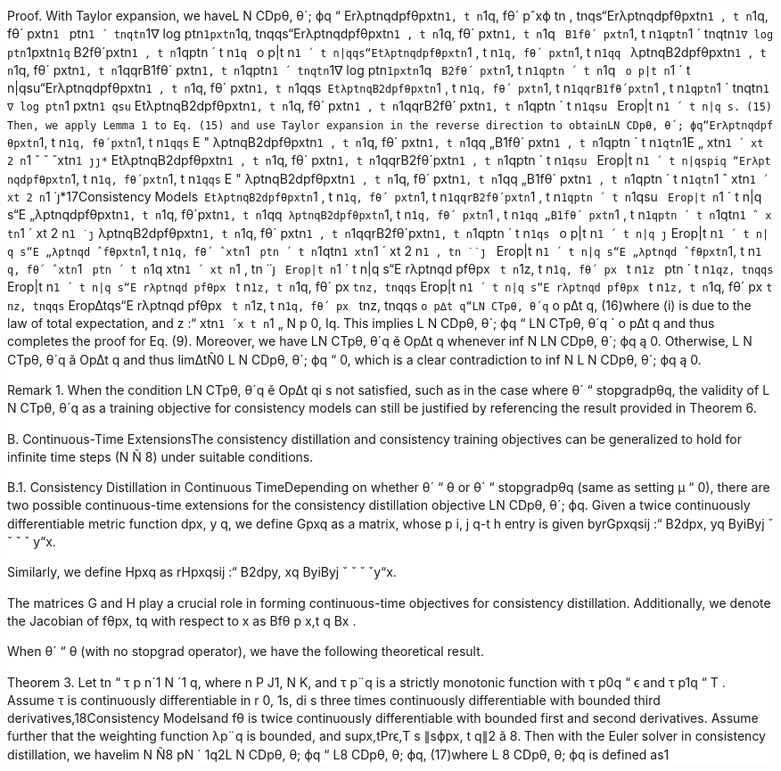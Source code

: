 Proof. With Taylor expansion, we haveL N CDpθ, θ´; ϕq “ Erλptnqdpfθpxtn`1, t n`1q, fθ´ pˆxϕ tn , tnqs“Erλptnqdpfθpxtn`1 , t n`1q, fθ´ pxtn`1 ` ptn`1 ´ tnqtn`1∇ log ptn`1pxtn`1q, tnqqs“Erλptnqdpfθpxtn`1 , t n`1q, fθ´ pxtn`1, t n`1q ` B1fθ´ pxtn`1, t n`1qptn`1 ´ tnqtn`1∇ log ptn`1pxtn`1q` B2fθ´pxtn`1 , t n`1qptn ´ t n`1q ` o p|t n`1 ´ t n|qqs“Etλptnqdpfθpxtn`1 , t n`1q, fθ´ pxtn`1, t n`1qq ` λptnqB2dpfθpxtn`1 , t n`1q, fθ´ pxtn`1, t n`1qqrB1fθ´ pxtn`1, t n`1qptn`1 ´ tnqtn`1∇ log ptn`1pxtn`1q ` B2fθ´ pxtn`1, t n`1qptn ´ t n`1q ` o p|t n`1 ´ t n|qsu“Erλptnqdpfθpxtn`1 , t n`1q, fθ´ pxtn`1, t n`1qqs` EtλptnqB2dpfθpxtn`1 , t n`1q, fθ´ pxtn`1, t n`1qqrB1fθ´pxtn`1 , t n`1qptn`1 ´ tnqtn`1∇ log ptn`1 pxtn`1 qsu` EtλptnqB2dpfθpxtn`1, t n`1q, fθ´ pxtn`1 , t n`1qqrB2fθ´ pxtn`1, t n`1qptn ´ t n`1qsu ` Erop|t n`1 ´ t n|q s. (15)Then, we apply Lemma 1 to Eq. (15) and use Taylor expansion in the reverse direction to obtainLN CDpθ, θ´; ϕq“Erλptnqdpfθpxtn`1, t n`1q, fθ´pxtn`1, t n`1qqs` E " λptnqB2dpfθpxtn`1 , t n`1q, fθ´ pxtn`1, t n`1qq „B1fθ´ pxtn`1 , t n`1qptn ´ t n`1qtn`1E „ xtn`1 ´ xt 2 n`1 ˇ ˇ ˇxtn`1 ȷȷ*` EtλptnqB2dpfθpxtn`1 , t n`1q, fθ´ pxtn`1, t n`1qqrB2fθ´pxtn`1 , t n`1qptn ´ t n`1qsu ` Erop|t n`1 ´ t n|qspiq “Erλptnqdpfθpxtn`1, t n`1q, fθ´pxtn`1, t n`1qqs` E " λptnqB2dpfθpxtn`1 , t n`1q, fθ´ pxtn`1, t n`1qq „B1fθ´ pxtn`1 , t n`1qptn ´ t n`1qtn`1 ˆ xtn`1 ´ xt 2 n`1 ˙ȷ*17Consistency Models` EtλptnqB2dpfθpxtn`1 , t n`1q, fθ´ pxtn`1, t n`1qqrB2fθ´pxtn`1 , t n`1qptn ´ t n`1qsu ` Erop|t n`1 ´ t n|q s“E „λptnqdpfθpxtn`1, t n`1q, fθ´pxtn`1, t n`1qq` λptnqB2dpfθpxtn`1, t n`1q, fθ´ pxtn`1 , t n`1qq „B1fθ´ pxtn`1 , t n`1qptn ´ t n`1qtn`1 ˆ xtn`1 ´ xt 2 n`1 ˙ȷ` λptnqB2dpfθpxtn`1, t n`1q, fθ´ pxtn`1 , t n`1qqrB2fθ´pxtn`1, t n`1qptn ´ t n`1qs ` o p|t n`1 ´ t n|q ȷ` Erop|t n`1 ´ t n|q s“E „λptnqd ˆfθpxtn`1, t n`1q, fθ´ ˆxtn`1 ` ptn ´ t n`1qtn`1 xtn`1 ´ xt 2 n`1 , tn ˙˙ȷ ` Erop|t n`1 ´ t n|q s“E „λptnqd ˆfθpxtn`1, t n`1q, fθ´ ˆxtn`1 ` ptn ´ t n`1q xtn`1 ´ xt n`1 , tn ˙˙ȷ ` Erop|t n`1 ´ t n|q s“E rλptnqd pfθpx ` t n`1z, t n`1q, fθ´ px ` t n`1z ` ptn ´ t n`1qz, tnqqs ` Erop|t n`1 ´ t n|q s“E rλptnqd pfθpx ` t n`1z, t n`1q, fθ´ px ` tnz, tnqqs ` Erop|t n`1 ´ t n|q s“E rλptnqd pfθpx ` t n`1z, t n`1q, fθ´ px ` tnz, tnqqs ` Erop∆tqs“E rλptnqd pfθpx ` t n`1z, t n`1q, fθ´ px ` tnz, tnqqs ` o p∆t q“LN CTpθ, θ´q ` o p∆t q, (16)where (i) is due to the law of total expectation, and z :“ xtn`1 ´x t n`1 „ N p 0, Iq. This implies L N CDpθ, θ´; ϕq “ LN CTpθ, θ´q ` o p∆t q and thus completes the proof for Eq. (9). Moreover, we have LN CTpθ, θ´q ě Op∆t q whenever inf N LN CDpθ, θ´; ϕq ą 0. Otherwise, L N CTpθ, θ´q ă Op∆t q and thus lim∆tÑ0 L N CDpθ, θ´; ϕq “ 0, which is a clear contradiction to inf N L N CDpθ, θ´; ϕq ą 0.

Remark 1. When the condition LN CTpθ, θ´q ě Op∆t qi s not satisfied, such as in the case where θ´ “ stopgradpθq, the validity of L N CTpθ, θ´q as a training objective for consistency models can still be justified by referencing the result provided in Theorem 6.

B. Continuous-Time ExtensionsThe consistency distillation and consistency training objectives can be generalized to hold for infinite time steps (N Ñ 8) under suitable conditions.

B.1. Consistency Distillation in Continuous TimeDepending on whether θ´ “ θ or θ´ “ stopgradpθq (same as setting µ “ 0), there are two possible continuous-time extensions for the consistency distillation objective LN CDpθ, θ´; ϕq. Given a twice continuously differentiable metric function dpx, y q, we define Gpxq as a matrix, whose p i, j q-t h entry is given byrGpxqsij :“ B2dpx, yq ByiByj ˇ ˇ ˇ ˇ y“x.

Similarly, we define Hpxq as rHpxqsij :“ B2dpy, xq ByiByj ˇ ˇ ˇ ˇy“x.

The matrices G and H play a crucial role in forming continuous-time objectives for consistency distillation. Additionally, we denote the Jacobian of fθpx, tq with respect to x as Bfθ p x,t q Bx .

When θ´ “ θ (with no stopgrad operator), we have the following theoretical result.

Theorem 3. Let tn “ τ p n´1 N ´1 q, where n P J1, N K, and τ p¨q is a strictly monotonic function with τ p0q “ ϵ and τ p1q “ T . Assume τ is continuously differentiable in r 0, 1s, di s three times continuously differentiable with bounded third derivatives,18Consistency Modelsand fθ is twice continuously differentiable with bounded first and second derivatives. Assume further that the weighting function λp¨q is bounded, and supx,tPrϵ,T s ∥sϕpx, t q∥2 ă 8. Then with the Euler solver in consistency distillation, we havelim N Ñ8 pN ´ 1q2L N CDpθ, θ; ϕq “ L8 CDpθ, θ; ϕq, (17)where L 8 CDpθ, θ; ϕq is defined as1
